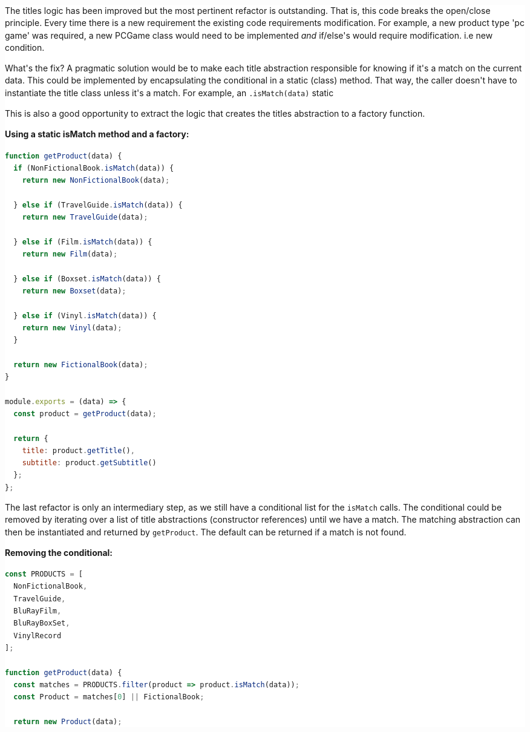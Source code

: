 The titles logic has been improved but the most pertinent refactor is outstanding. That is, this code breaks the open/close principle. Every time there is a new requirement the existing code requirements modification. For example, a new product type 'pc game' was required, a new PCGame class would need to be implemented *and* if/else's would require modification. i.e new condition.    

What's the fix? A pragmatic solution would be to make each title abstraction responsible for knowing if it's a match on the current data. This could be implemented by encapsulating the conditional in a static (class) method. That way, the caller doesn't have to instantiate the title class unless it's a match. For example, an `.isMatch(data)` static

This is also a good opportunity to extract the logic that creates the titles abstraction to a factory function.

**Using a static isMatch method and a factory:**

```js
function getProduct(data) {
  if (NonFictionalBook.isMatch(data)) {
    return new NonFictionalBook(data);

  } else if (TravelGuide.isMatch(data)) {
    return new TravelGuide(data);

  } else if (Film.isMatch(data)) {
    return new Film(data);

  } else if (Boxset.isMatch(data)) {
    return new Boxset(data);

  } else if (Vinyl.isMatch(data)) {
    return new Vinyl(data);
  }

  return new FictionalBook(data);
}

module.exports = (data) => {
  const product = getProduct(data);

  return {
    title: product.getTitle(),
    subtitle: product.getSubtitle()
  };
};
```

The last refactor is only an intermediary step, as we still have a conditional list for the `isMatch` calls. The conditional could be removed by iterating over a list of title abstractions (constructor references) until we have a match. The matching abstraction can then be instantiated and returned by `getProduct`. The default can be returned if a match is not found.    

**Removing the conditional:**

```js
const PRODUCTS = [
  NonFictionalBook,
  TravelGuide,
  BluRayFilm,
  BluRayBoxSet,
  VinylRecord
];

function getProduct(data) {
  const matches = PRODUCTS.filter(product => product.isMatch(data));
  const Product = matches[0] || FictionalBook;

  return new Product(data);
```